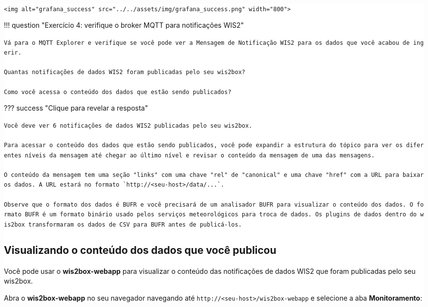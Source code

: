     <img alt="grafana_success" src="../../assets/img/grafana_success.png" width="800">

!!! question "Exercício 4: verifique o broker MQTT para notificações WIS2"
    
    Vá para o MQTT Explorer e verifique se você pode ver a Mensagem de Notificação WIS2 para os dados que você acabou de ingerir.
    
    Quantas notificações de dados WIS2 foram publicadas pelo seu wis2box?
    
    Como você acessa o conteúdo dos dados que estão sendo publicados?

??? success "Clique para revelar a resposta"

    Você deve ver 6 notificações de dados WIS2 publicadas pelo seu wis2box.

    Para acessar o conteúdo dos dados que estão sendo publicados, você pode expandir a estrutura do tópico para ver os diferentes níveis da mensagem até chegar ao último nível e revisar o conteúdo da mensagem de uma das mensagens.

    O conteúdo da mensagem tem uma seção "links" com uma chave "rel" de "canonical" e uma chave "href" com a URL para baixar os dados. A URL estará no formato `http://<seu-host>/data/...`. 
    
    Observe que o formato dos dados é BUFR e você precisará de um analisador BUFR para visualizar o conteúdo dos dados. O formato BUFR é um formato binário usado pelos serviços meteorológicos para troca de dados. Os plugins de dados dentro do wis2box transformaram os dados de CSV para BUFR antes de publicá-los.

## Visualizando o conteúdo dos dados que você publicou

Você pode usar o **wis2box-webapp** para visualizar o conteúdo das notificações de dados WIS2 que foram publicadas pelo seu wis2box.

Abra o **wis2box-webapp** no seu navegador navegando até `http://<seu-host>/wis2box-webapp` e selecione a aba **Monitoramento**:
